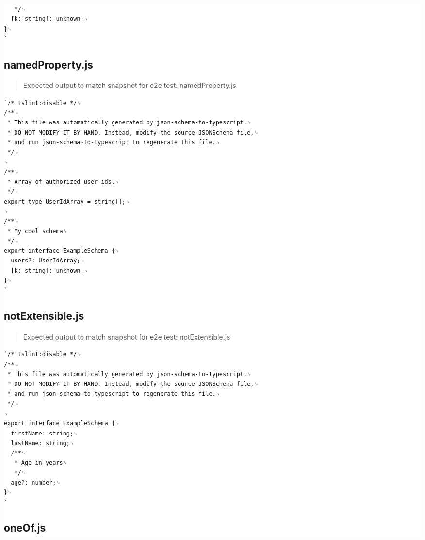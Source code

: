        */␊
      [k: string]: unknown;␊
    }␊
    `

## namedProperty.js

> Expected output to match snapshot for e2e test: namedProperty.js

    `/* tslint:disable */␊
    /**␊
     * This file was automatically generated by json-schema-to-typescript.␊
     * DO NOT MODIFY IT BY HAND. Instead, modify the source JSONSchema file,␊
     * and run json-schema-to-typescript to regenerate this file.␊
     */␊
    ␊
    /**␊
     * Array of authorized user ids.␊
     */␊
    export type UserIdArray = string[];␊
    ␊
    /**␊
     * My cool schema␊
     */␊
    export interface ExampleSchema {␊
      users?: UserIdArray;␊
      [k: string]: unknown;␊
    }␊
    `

## notExtensible.js

> Expected output to match snapshot for e2e test: notExtensible.js

    `/* tslint:disable */␊
    /**␊
     * This file was automatically generated by json-schema-to-typescript.␊
     * DO NOT MODIFY IT BY HAND. Instead, modify the source JSONSchema file,␊
     * and run json-schema-to-typescript to regenerate this file.␊
     */␊
    ␊
    export interface ExampleSchema {␊
      firstName: string;␊
      lastName: string;␊
      /**␊
       * Age in years␊
       */␊
      age?: number;␊
    }␊
    `

## oneOf.js

